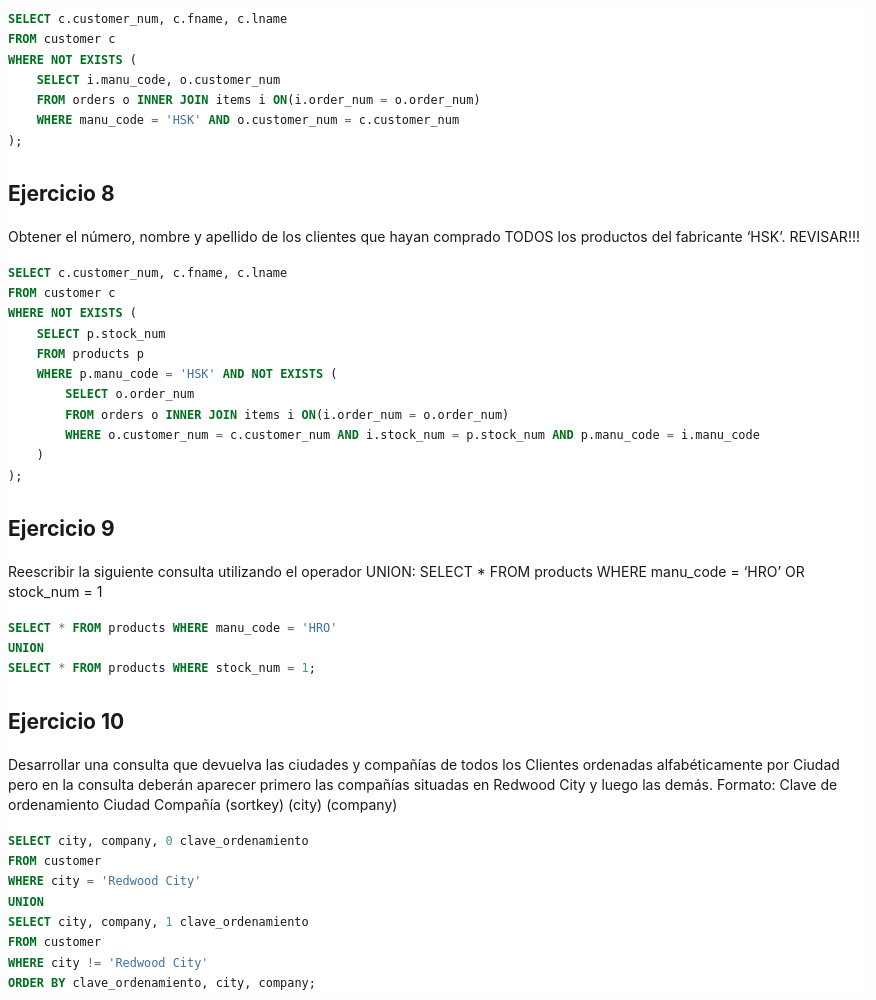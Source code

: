```sql
SELECT c.customer_num, c.fname, c.lname
FROM customer c 
WHERE NOT EXISTS (
    SELECT i.manu_code, o.customer_num
    FROM orders o INNER JOIN items i ON(i.order_num = o.order_num) 
    WHERE manu_code = 'HSK' AND o.customer_num = c.customer_num
);
```

## Ejercicio 8
Obtener el número, nombre y apellido de los clientes que hayan comprado TODOS los productos del fabricante ‘HSK’.
REVISAR!!!
```sql
SELECT c.customer_num, c.fname, c.lname
FROM customer c 
WHERE NOT EXISTS (
    SELECT p.stock_num
    FROM products p
    WHERE p.manu_code = 'HSK' AND NOT EXISTS (
        SELECT o.order_num
        FROM orders o INNER JOIN items i ON(i.order_num = o.order_num)
        WHERE o.customer_num = c.customer_num AND i.stock_num = p.stock_num AND p.manu_code = i.manu_code
    )
);
```

## Ejercicio 9
Reescribir la siguiente consulta utilizando el operador UNION:
SELECT * FROM products WHERE manu_code = ‘HRO’ OR stock_num = 1

```sql
SELECT * FROM products WHERE manu_code = 'HRO'
UNION 
SELECT * FROM products WHERE stock_num = 1;
```

## Ejercicio 10
Desarrollar una consulta que devuelva las ciudades y compañías de todos los Clientes ordenadas alfabéticamente por Ciudad pero en la consulta deberán aparecer primero las compañías situadas en Redwood City y luego las demás. 
Formato: Clave de ordenamiento Ciudad Compañía
(sortkey) (city) (company)

```sql
SELECT city, company, 0 clave_ordenamiento
FROM customer
WHERE city = 'Redwood City'
UNION
SELECT city, company, 1 clave_ordenamiento
FROM customer
WHERE city != 'Redwood City'
ORDER BY clave_ordenamiento, city, company;
```
